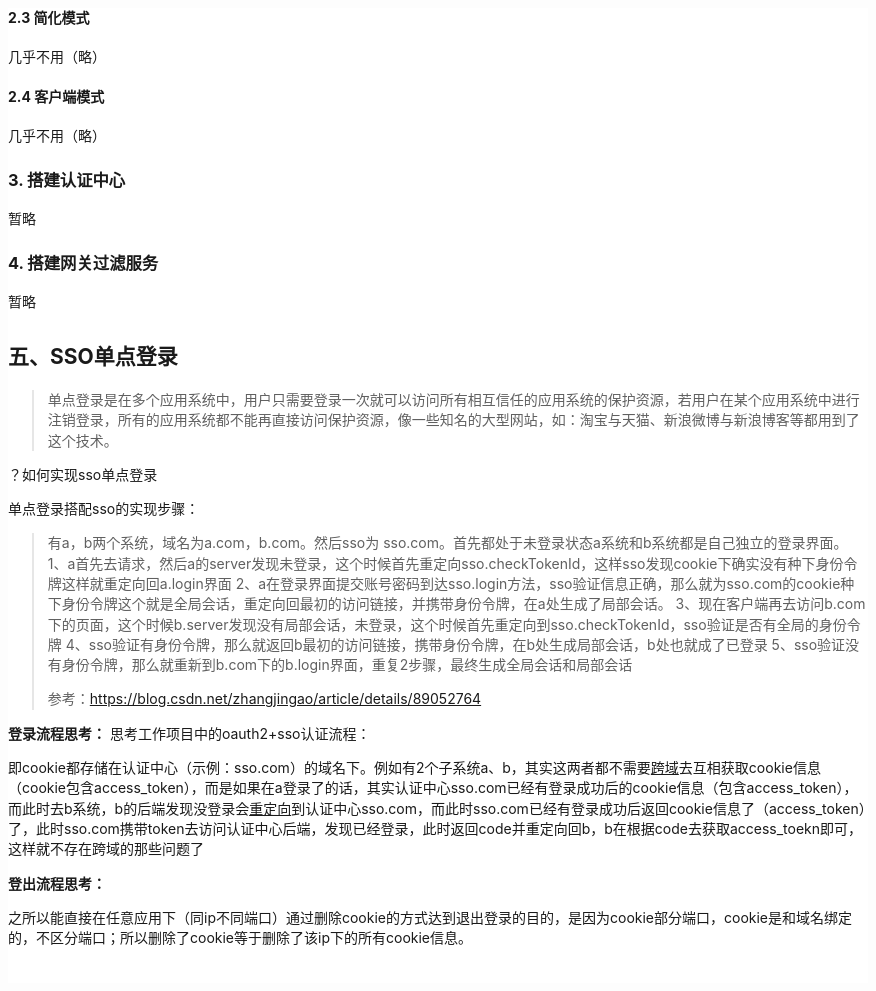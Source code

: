 #### **2.3 简化模式**

几乎不用（略）

#### **2.4 客户端模式**

几乎不用（略）



### 3. 搭建认证中心

暂略



### 4. 搭建网关过滤服务

暂略





## 五、SSO单点登录

> 单点登录是在多个应用系统中，用户只需要登录一次就可以访问所有相互信任的应用系统的保护资源，若用户在某个应用系统中进行注销登录，所有的应用系统都不能再直接访问保护资源，像一些知名的大型网站，如：淘宝与天猫、新浪微博与新浪博客等都用到了这个技术。

？如何实现sso单点登录

单点登录搭配sso的实现步骤：

> 有a，b两个系统，域名为a.com，b.com。然后sso为 sso.com。首先都处于未登录状态a系统和b系统都是自己独立的登录界面。
> 1、a首先去请求，然后a的server发现未登录，这个时候首先重定向sso.checkTokenId，这样sso发现cookie下确实没有种下身份令牌这样就重定向回a.login界面
> 2、a在登录界面提交账号密码到达sso.login方法，sso验证信息正确，那么就为sso.com的cookie种下身份令牌这个就是全局会话，重定向回最初的访问链接，并携带身份令牌，在a处生成了局部会话。
> 3、现在客户端再去访问b.com下的页面，这个时候b.server发现没有局部会话，未登录，这个时候首先重定向到sso.checkTokenId，sso验证是否有全局的身份令牌
> 4、sso验证有身份令牌，那么就返回b最初的访问链接，携带身份令牌，在b处生成局部会话，b处也就成了已登录
> 5、sso验证没有身份令牌，那么就重新到b.com下的b.login界面，重复2步骤，最终生成全局会话和局部会话
>
> 参考：https://blog.csdn.net/zhangjingao/article/details/89052764

**登录流程思考：** 思考工作项目中的oauth2+sso认证流程：

即cookie都存储在认证中心（示例：sso.com）的域名下。例如有2个子系统a、b，其实这两者都不需要<u>跨域</u>去互相获取cookie信息（cookie包含access_token），而是如果在a登录了的话，其实认证中心sso.com已经有登录成功后的cookie信息（包含access_token），而此时去b系统，b的后端发现没登录会<u>重定向</u>到认证中心sso.com，而此时sso.com已经有登录成功后返回cookie信息了（access_token）了，此时sso.com携带token去访问认证中心后端，发现已经登录，此时返回code并重定向回b，b在根据code去获取access_toekn即可，这样就不存在跨域的那些问题了



**登出流程思考：**

之所以能直接在任意应用下（同ip不同端口）通过删除cookie的方式达到退出登录的目的，是因为cookie部分端口，cookie是和域名绑定的，不区分端口；所以删除了cookie等于删除了该ip下的所有cookie信息。

​	


